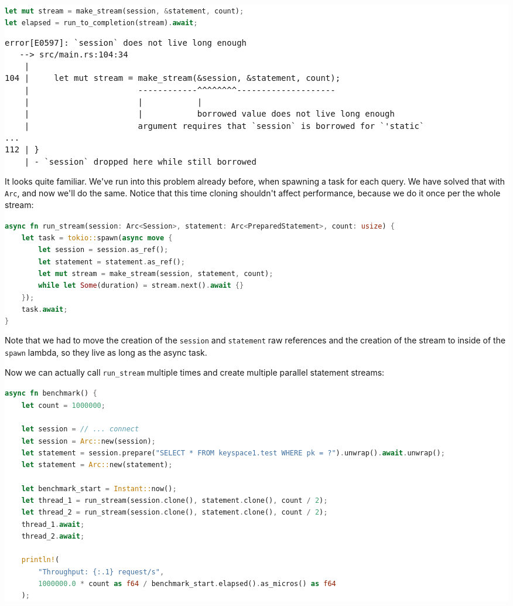 ```rust
let mut stream = make_stream(session, &statement, count);
let elapsed = run_to_completion(stream).await;
```

<pre>
error[E0597]: `session` does not live long enough
   --> src/main.rs:104:34
    |
104 |     let mut stream = make_stream(&session, &statement, count);
    |                      ------------^^^^^^^^--------------------
    |                      |           |
    |                      |           borrowed value does not live long enough
    |                      argument requires that `session` is borrowed for `'static`
...
112 | }
    | - `session` dropped here while still borrowed
</pre>

It looks quite familiar. We've run into this problem already before, when spawning a task for each query.
We have solved that with `Arc`, and now we'll do the same. Notice that this time cloning shouldn't affect
performance, because we do it once per the whole stream:

```rust
async fn run_stream(session: Arc<Session>, statement: Arc<PreparedStatement>, count: usize) {
    let task = tokio::spawn(async move {
        let session = session.as_ref();
        let statement = statement.as_ref();
        let mut stream = make_stream(session, statement, count);
        while let Some(duration) = stream.next().await {}
    });
    task.await;
}
```

Note that we had to move the creation of the `session` and `statement` raw references 
and the creation of the stream to inside of the `spawn` lambda, so they live as long as 
the async task. 

Now we can actually call `run_stream` multiple times and create multiple parallel
statement streams:

```rust
async fn benchmark() {    
    let count = 1000000;

    let session = // ... connect
    let session = Arc::new(session);
    let statement = session.prepare("SELECT * FROM keyspace1.test WHERE pk = ?").unwrap().await.unwrap();
    let statement = Arc::new(statement);

    let benchmark_start = Instant::now();
    let thread_1 = run_stream(session.clone(), statement.clone(), count / 2);
    let thread_2 = run_stream(session.clone(), statement.clone(), count / 2);
    thread_1.await;
    thread_2.await;

    println!(
        "Throughput: {:.1} request/s",
        1000000.0 * count as f64 / benchmark_start.elapsed().as_micros() as f64
    );
```